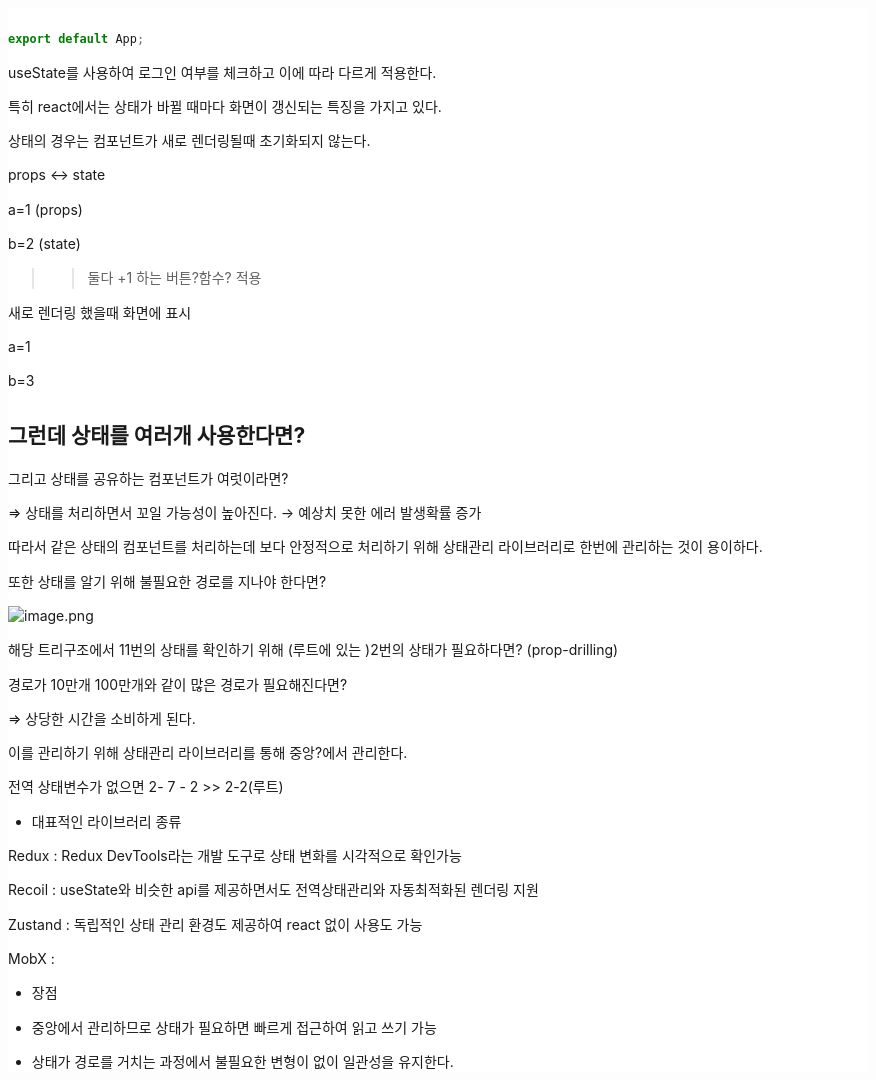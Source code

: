 ```jsx

export default App;
```

useState를 사용하여 로그인 여부를 체크하고 이에 따라 다르게 적용한다.

특히 react에서는 상태가 바뀔 때마다 화면이 갱신되는 특징을 가지고 있다.

상태의 경우는 컴포넌트가 새로 렌더링될때 초기화되지 않는다.

props ↔ state

a=1 (props) 

b=2 (state) 

>>둘다 +1 하는 버튼?함수? 적용

새로 렌더링 했을때 화면에 표시

a=1

b=3  

## 그런데 상태를 여러개 사용한다면?

그리고 상태를 공유하는 컴포넌트가 여럿이라면?

⇒ 상태를 처리하면서 꼬일 가능성이 높아진다. → 예상치 못한 에러 발생확률 증가

따라서 같은 상태의 컴포넌트를 처리하는데 보다 안정적으로 처리하기 위해 상태관리 라이브러리로 한번에 관리하는 것이 용이하다.

또한 상태를 알기 위해 불필요한 경로를 지나야 한다면?

![image.png](https://prod-files-secure.s3.us-west-2.amazonaws.com/cf024025-486d-4514-84ae-3a7c5951c17c/629ccd6f-a94e-40a5-accc-4df5ebce2149/image.png)

해당 트리구조에서 11번의 상태를 확인하기 위해 (루트에 있는 )2번의 상태가 필요하다면? (prop-drilling)

경로가 10만개 100만개와 같이 많은 경로가 필요해진다면?

⇒ 상당한 시간을 소비하게 된다.

이를 관리하기 위해 상태관리 라이브러리를 통해 중앙?에서 관리한다.

전역 상태변수가 없으면 2- 7 - 2 >> 2-2(루트)

- 대표적인 라이브러리 종류

Redux : Redux DevTools라는 개발 도구로 상태 변화를 시각적으로 확인가능

Recoil : useState와 비슷한 api를 제공하면서도 전역상태관리와 자동최적화된 렌더링 지원

Zustand : 독립적인 상태 관리 환경도 제공하여 react 없이 사용도 가능

MobX : 

- 장점

- 중앙에서 관리하므로 상태가 필요하면 빠르게 접근하여 읽고 쓰기 가능

- 상태가 경로를 거치는 과정에서 불필요한 변형이 없이 일관성을 유지한다.

